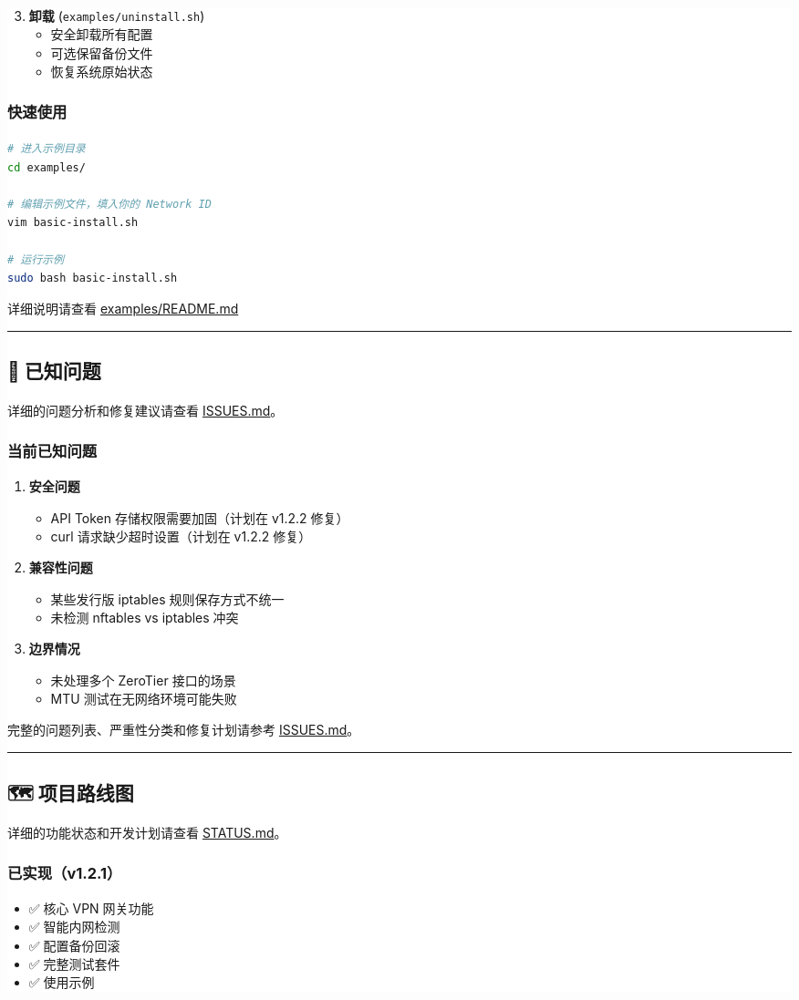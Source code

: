3. **卸载** (`examples/uninstall.sh`)
   - 安全卸载所有配置
   - 可选保留备份文件
   - 恢复系统原始状态

### 快速使用

```bash
# 进入示例目录
cd examples/

# 编辑示例文件，填入你的 Network ID
vim basic-install.sh

# 运行示例
sudo bash basic-install.sh
```

详细说明请查看 [examples/README.md](examples/README.md)

---

## 🐛 已知问题

详细的问题分析和修复建议请查看 [ISSUES.md](ISSUES.md)。

### 当前已知问题

1. **安全问题**
   - API Token 存储权限需要加固（计划在 v1.2.2 修复）
   - curl 请求缺少超时设置（计划在 v1.2.2 修复）

2. **兼容性问题**
   - 某些发行版 iptables 规则保存方式不统一
   - 未检测 nftables vs iptables 冲突

3. **边界情况**
   - 未处理多个 ZeroTier 接口的场景
   - MTU 测试在无网络环境可能失败

完整的问题列表、严重性分类和修复计划请参考 [ISSUES.md](ISSUES.md)。

---

## 🗺️ 项目路线图

详细的功能状态和开发计划请查看 [STATUS.md](STATUS.md)。

### 已实现（v1.2.1）
- ✅ 核心 VPN 网关功能
- ✅ 智能内网检测
- ✅ 配置备份回滚
- ✅ 完整测试套件
- ✅ 使用示例
